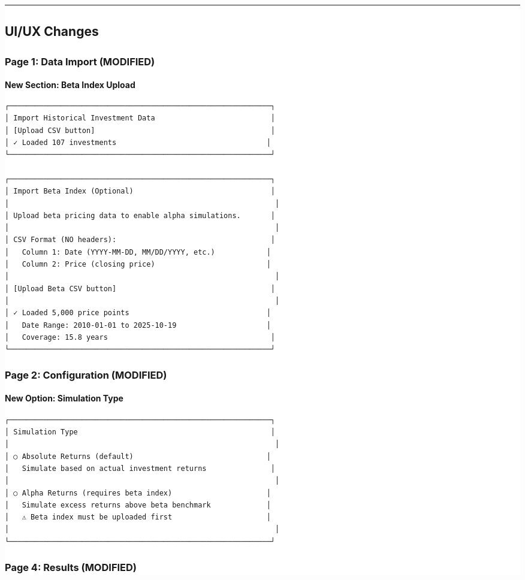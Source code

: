 
---

## UI/UX Changes

### Page 1: Data Import (MODIFIED)

**New Section: Beta Index Upload**

```
┌─────────────────────────────────────────────────────────────┐
│ Import Historical Investment Data                           │
│ [Upload CSV button]                                         │
│ ✓ Loaded 107 investments                                   │
└─────────────────────────────────────────────────────────────┘

┌─────────────────────────────────────────────────────────────┐
│ Import Beta Index (Optional)                                │
│                                                              │
│ Upload beta pricing data to enable alpha simulations.       │
│                                                              │
│ CSV Format (NO headers):                                    │
│   Column 1: Date (YYYY-MM-DD, MM/DD/YYYY, etc.)            │
│   Column 2: Price (closing price)                          │
│                                                              │
│ [Upload Beta CSV button]                                    │
│                                                              │
│ ✓ Loaded 5,000 price points                                │
│   Date Range: 2010-01-01 to 2025-10-19                     │
│   Coverage: 15.8 years                                      │
└─────────────────────────────────────────────────────────────┘
```

### Page 2: Configuration (MODIFIED)

**New Option: Simulation Type**

```
┌─────────────────────────────────────────────────────────────┐
│ Simulation Type                                             │
│                                                              │
│ ○ Absolute Returns (default)                               │
│   Simulate based on actual investment returns               │
│                                                              │
│ ○ Alpha Returns (requires beta index)                      │
│   Simulate excess returns above beta benchmark             │
│   ⚠ Beta index must be uploaded first                      │
│                                                              │
└─────────────────────────────────────────────────────────────┘
```

### Page 4: Results (MODIFIED)
